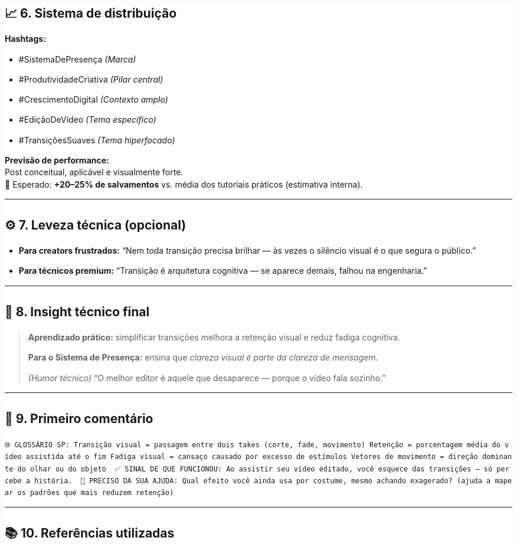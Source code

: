 
## 📈 6. Sistema de distribuição

**Hashtags:**

- #SistemaDePresença _(Marca)_
    
- #ProdutividadeCriativa _(Pilar central)_
    
- #CrescimentoDigital _(Contexto amplo)_
    
- #EdiçãoDeVídeo _(Tema específico)_
    
- #TransiçõesSuaves _(Tema hiperfocado)_
    

**Previsão de performance:**  
Post conceitual, aplicável e visualmente forte.  
🧩 Esperado: **+20–25% de salvamentos** vs. média dos tutoriais práticos (estimativa interna).

---

## ⚙️ 7. Leveza técnica (opcional)

- **Para creators frustrados:** “Nem toda transição precisa brilhar — às vezes o silêncio visual é o que segura o público.”
    
- **Para técnicos premium:** “Transição é arquitetura cognitiva — se aparece demais, falhou na engenharia.”
    

---

## 🧠 8. Insight técnico final

> **Aprendizado prático:** simplificar transições melhora a retenção visual e reduz fadiga cognitiva.
> 
> **Para o Sistema de Presença:** ensina que _clareza visual é parte da clareza de mensagem_.
> 
> _(Humor técnico)_ “O melhor editor é aquele que desaparece — porque o vídeo fala sozinho.”

---

## 💬 9. Primeiro comentário

`🌐 GLOSSÁRIO SP: Transição visual = passagem entre dois takes (corte, fade, movimento) Retenção = porcentagem média do vídeo assistida até o fim Fadiga visual = cansaço causado por excesso de estímulos Vetores de movimento = direção dominante do olhar ou do objeto  ✅ SINAL DE QUE FUNCIONOU: Ao assistir seu vídeo editado, você esquece das transições — só percebe a história.  💬 PRECISO DA SUA AJUDA: Qual efeito você ainda usa por costume, mesmo achando exagerado? (ajuda a mapear os padrões que mais reduzem retenção)`

---

## 📚 10. Referências utilizadas
